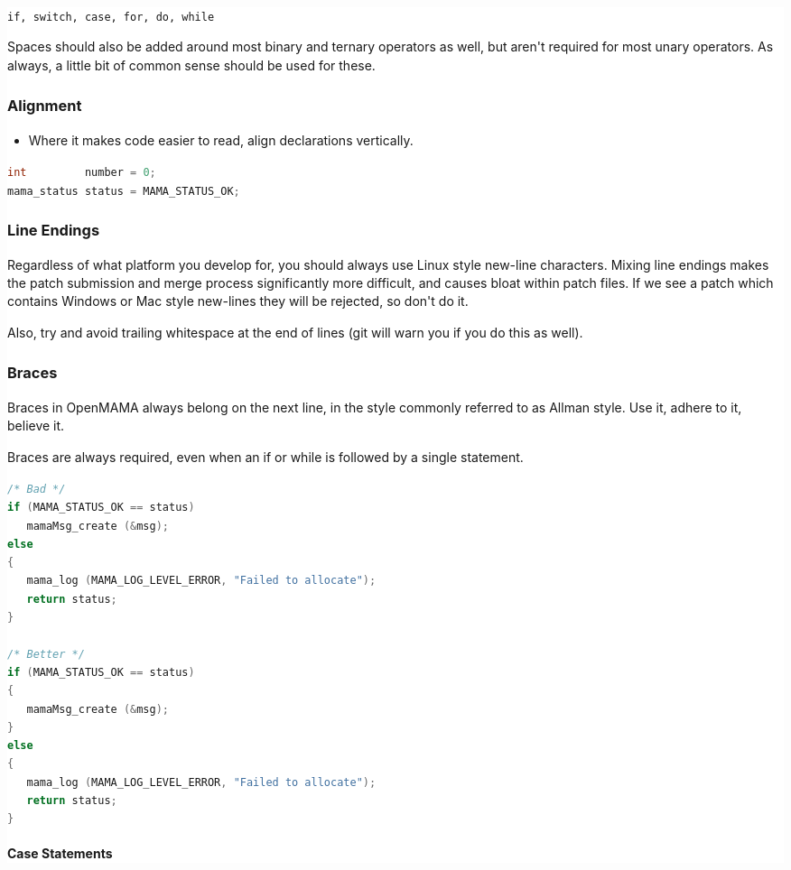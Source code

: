 `if, switch, case, for, do, while`

Spaces should also be added around most binary and ternary operators as well, but aren't required for most unary operators. As always, a little bit of common sense should be used for these.

### Alignment

* Where it makes code easier to read, align declarations vertically.

```c
int         number = 0;
mama_status status = MAMA_STATUS_OK;
```

### Line Endings

Regardless of what platform you develop for, you should always use Linux style new-line characters. Mixing line endings makes the patch submission and merge process significantly more difficult, and causes bloat within patch files. If we see a patch which contains Windows or Mac style new-lines they will be rejected, so don't do it. 

Also, try and avoid trailing whitespace at the end of lines (git will warn you if you do this as well).

### Braces

Braces in OpenMAMA always belong on the next line, in the style commonly referred to as Allman style. Use it, adhere to it, believe it. 

Braces are always required, even when an if or while is followed by a single statement.

```c
/* Bad */
if (MAMA_STATUS_OK == status)
   mamaMsg_create (&msg);
else
{
   mama_log (MAMA_LOG_LEVEL_ERROR, "Failed to allocate");
   return status;
}

/* Better */
if (MAMA_STATUS_OK == status)
{
   mamaMsg_create (&msg);
}
else
{
   mama_log (MAMA_LOG_LEVEL_ERROR, "Failed to allocate");
   return status;
}
```


#### Case Statements
